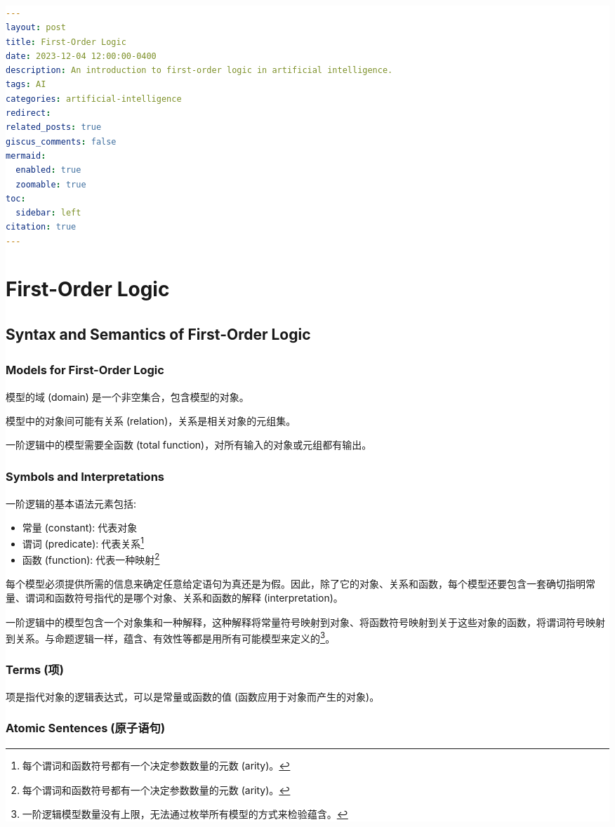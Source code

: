 ```yaml
---
layout: post
title: First-Order Logic
date: 2023-12-04 12:00:00-0400
description: An introduction to first-order logic in artificial intelligence.
tags: AI
categories: artificial-intelligence
redirect:
related_posts: true
giscus_comments: false
mermaid:
  enabled: true
  zoomable: true
toc:
  sidebar: left
citation: true
---
```


# First-Order Logic

## Syntax and Semantics of First-Order Logic

### Models for First-Order Logic

模型的域 (domain) 是一个非空集合，包含模型的对象。

模型中的对象间可能有关系 (relation)，关系是相关对象的元组集。

一阶逻辑中的模型需要全函数 (total function)，对所有输入的对象或元组都有输出。

### Symbols and Interpretations

一阶逻辑的基本语法元素包括:

- 常量 (constant): 代表对象
- 谓词 (predicate): 代表关系[^1]
- 函数 (function): 代表一种映射[^1]

[^1]: 每个谓词和函数符号都有一个决定参数数量的元数 (arity)。

每个模型必须提供所需的信息来确定任意给定语句为真还是为假。因此，除了它的对象、关系和函数，每个模型还要包含一套确切指明常量、谓词和函数符号指代的是哪个对象、关系和函数的解释 (interpretation)。

一阶逻辑中的模型包含一个对象集和一种解释，这种解释将常量符号映射到对象、将函数符号映射到关于这些对象的函数，将谓词符号映射到关系。与命题逻辑一样，蕴含、有效性等都是用所有可能模型来定义的[^2]。

[^2]: 一阶逻辑模型数量没有上限，无法通过枚举所有模型的方式来检验蕴含。

### Terms (项)

项是指代对象的逻辑表达式，可以是常量或函数的值 (函数应用于对象而产生的对象)。

### Atomic Sentences (原子语句)


[^3]: 对于原子语句$$P(x,y)$$，一般遵循$$x$$是$$y$$的$$P$$的关系。
[^4]: 重命名不是新的事实，形如$$Likes(x,icecream)$$和$$Likes(y,icecream)$$的事实只会被添加一次。
[^5]: 子句是析取式
[^6]: 祖先过滤策略是完备的